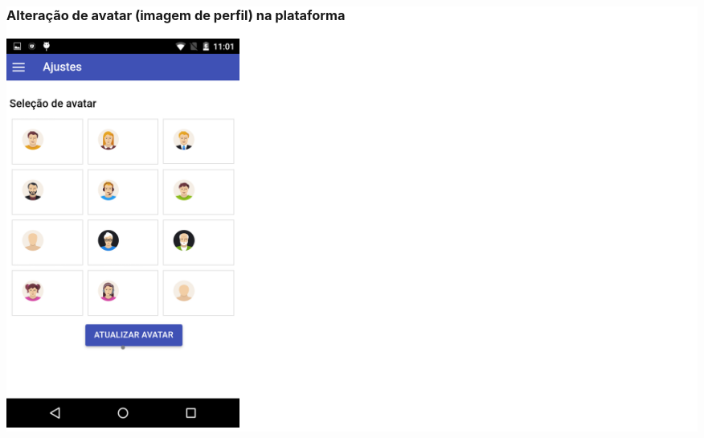 ### Alteração de avatar (imagem de perfil) na plataforma

<img src="https://raw.githubusercontent.com/agnoldo/saude_local/master/imagens/Screenshot_2016-11-12-11-01-30.png" width="290px" />
